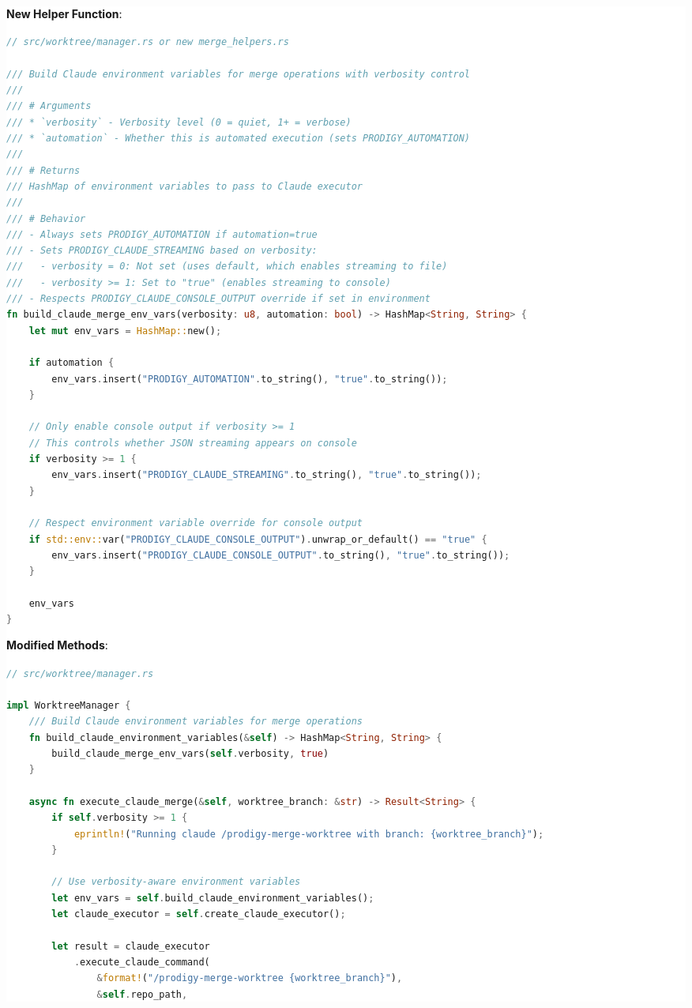 **New Helper Function**:
```rust
// src/worktree/manager.rs or new merge_helpers.rs

/// Build Claude environment variables for merge operations with verbosity control
///
/// # Arguments
/// * `verbosity` - Verbosity level (0 = quiet, 1+ = verbose)
/// * `automation` - Whether this is automated execution (sets PRODIGY_AUTOMATION)
///
/// # Returns
/// HashMap of environment variables to pass to Claude executor
///
/// # Behavior
/// - Always sets PRODIGY_AUTOMATION if automation=true
/// - Sets PRODIGY_CLAUDE_STREAMING based on verbosity:
///   - verbosity = 0: Not set (uses default, which enables streaming to file)
///   - verbosity >= 1: Set to "true" (enables streaming to console)
/// - Respects PRODIGY_CLAUDE_CONSOLE_OUTPUT override if set in environment
fn build_claude_merge_env_vars(verbosity: u8, automation: bool) -> HashMap<String, String> {
    let mut env_vars = HashMap::new();

    if automation {
        env_vars.insert("PRODIGY_AUTOMATION".to_string(), "true".to_string());
    }

    // Only enable console output if verbosity >= 1
    // This controls whether JSON streaming appears on console
    if verbosity >= 1 {
        env_vars.insert("PRODIGY_CLAUDE_STREAMING".to_string(), "true".to_string());
    }

    // Respect environment variable override for console output
    if std::env::var("PRODIGY_CLAUDE_CONSOLE_OUTPUT").unwrap_or_default() == "true" {
        env_vars.insert("PRODIGY_CLAUDE_CONSOLE_OUTPUT".to_string(), "true".to_string());
    }

    env_vars
}
```

**Modified Methods**:

```rust
// src/worktree/manager.rs

impl WorktreeManager {
    /// Build Claude environment variables for merge operations
    fn build_claude_environment_variables(&self) -> HashMap<String, String> {
        build_claude_merge_env_vars(self.verbosity, true)
    }

    async fn execute_claude_merge(&self, worktree_branch: &str) -> Result<String> {
        if self.verbosity >= 1 {
            eprintln!("Running claude /prodigy-merge-worktree with branch: {worktree_branch}");
        }

        // Use verbosity-aware environment variables
        let env_vars = self.build_claude_environment_variables();
        let claude_executor = self.create_claude_executor();

        let result = claude_executor
            .execute_claude_command(
                &format!("/prodigy-merge-worktree {worktree_branch}"),
                &self.repo_path,
```